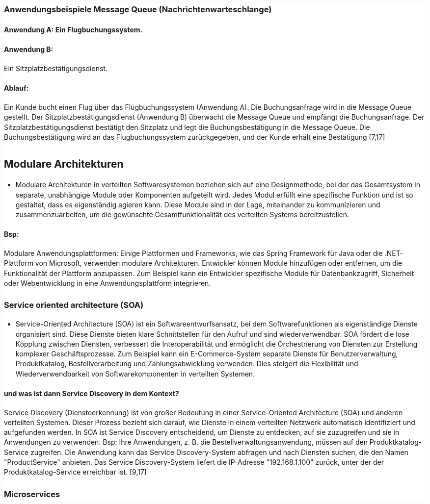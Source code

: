 ### Anwendungsbeispiele Message Queue (Nachrichtenwarteschlange)

#### Anwendung A: Ein Flugbuchungssystem.
#### Anwendung B: 
Ein Sitzplatzbestätigungsdienst.
#### Ablauf:
Ein Kunde bucht einen Flug über das Flugbuchungssystem (Anwendung A).
Die Buchungsanfrage wird in die Message Queue gestellt.
Der Sitzplatzbestätigungsdienst (Anwendung B) überwacht die Message Queue und empfängt die Buchungsanfrage.
Der Sitzplatzbestätigungsdienst bestätigt den Sitzplatz und legt die Buchungsbestätigung in die Message Queue.
Die Buchungsbestätigung wird an das Flugbuchungssystem zurückgegeben, und der Kunde erhält eine Bestätigung
[7,17]

## Modulare Architekturen

* Modulare Architekturen in verteilten Softwaresystemen beziehen sich auf eine Designmethode, bei der das Gesamtsystem in separate, unabhängige Module oder Komponenten aufgeteilt wird. Jedes Modul erfüllt eine spezifische Funktion und ist so gestaltet, dass es eigenständig agieren kann. Diese Module sind in der Lage, miteinander zu kommunizieren und zusammenzuarbeiten, um die gewünschte Gesamtfunktionalität des verteilten Systems bereitzustellen.
#### Bsp:
Modulare Anwendungsplattformen: Einige Plattformen und Frameworks, wie das Spring Framework für Java oder die .NET-Plattform von Microsoft, verwenden modulare Architekturen. Entwickler können Module hinzufügen oder entfernen, um die Funktionalität der Plattform anzupassen. Zum Beispiel kann ein Entwickler spezifische Module für Datenbankzugriff, Sicherheit oder Webentwicklung in eine Anwendungsplattform integrieren. 

### Service oriented architecture (SOA)

* Service-Oriented Architecture (SOA) ist ein Softwareentwurfsansatz, bei dem Softwarefunktionen als eigenständige Dienste organisiert sind. Diese Dienste bieten klare Schnittstellen für den Aufruf und sind wiederverwendbar. SOA fördert die lose Kopplung zwischen Diensten, verbessert die Interoperabilität und ermöglicht die Orchestrierung von Diensten zur Erstellung komplexer Geschäftsprozesse. Zum Beispiel kann ein E-Commerce-System separate Dienste für Benutzerverwaltung, Produktkatalog, Bestellverarbeitung und Zahlungsabwicklung verwenden. Dies steigert die Flexibilität und Wiederverwendbarkeit von Softwarekomponenten in verteilten Systemen.
#### und was ist dann Service Discovery in dem Kontext? 
Service Discovery (Diensteerkennung) ist von großer Bedeutung in einer Service-Oriented Architecture (SOA) und anderen verteilten Systemen. Dieser Prozess bezieht sich darauf, wie Dienste in einem verteilten Netzwerk automatisch identifiziert und aufgefunden werden. In SOA ist Service Discovery entscheidend, um Dienste zu entdecken, auf sie zuzugreifen und sie in Anwendungen zu verwenden.
Bsp:
Ihre Anwendungen, z. B. die Bestellverwaltungsanwendung, müssen auf den Produktkatalog-Service zugreifen.
Die Anwendung kann das Service Discovery-System abfragen und nach Diensten suchen, die den Namen "ProductService" anbieten.
Das Service Discovery-System liefert die IP-Adresse "192.168.1.100" zurück, unter der der Produktkatalog-Service erreichbar ist.
[9,17]
### Microservices
